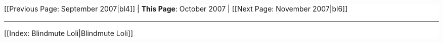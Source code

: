[[Previous Page: September 2007|bl4]] | **This Page**: October 2007 | [[Next Page: November 2007|bl6]]  

---

[[Index: Blindmute Loli|Blindmute Loli]]
